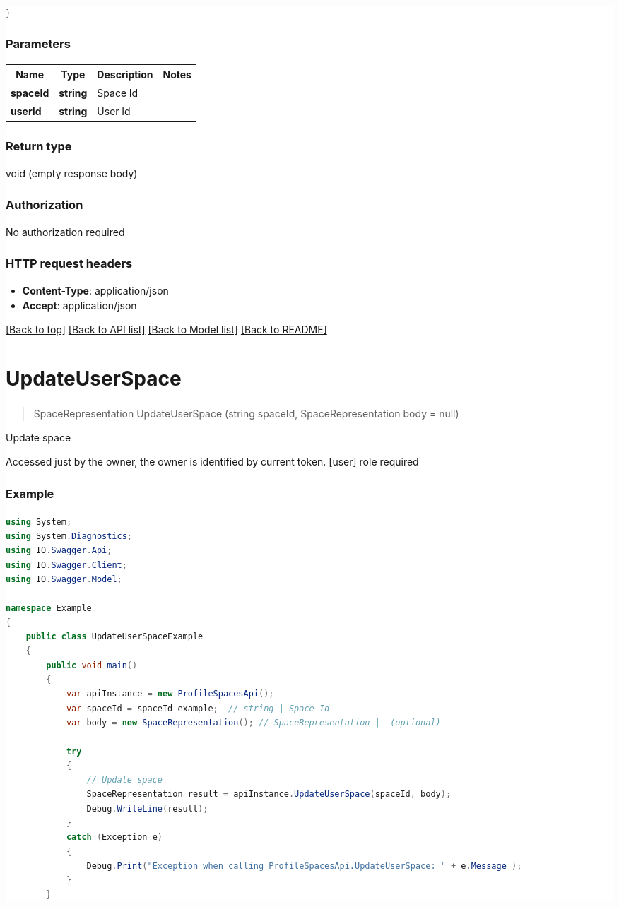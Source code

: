 ```csharp
}
```

### Parameters

Name | Type | Description  | Notes
------------- | ------------- | ------------- | -------------
 **spaceId** | **string**| Space Id | 
 **userId** | **string**| User Id | 

### Return type

void (empty response body)

### Authorization

No authorization required

### HTTP request headers

 - **Content-Type**: application/json
 - **Accept**: application/json

[[Back to top]](#) [[Back to API list]](../README.md#documentation-for-api-endpoints) [[Back to Model list]](../README.md#documentation-for-models) [[Back to README]](../README.md)

<a name="updateuserspace"></a>
# **UpdateUserSpace**
> SpaceRepresentation UpdateUserSpace (string spaceId, SpaceRepresentation body = null)

Update space

Accessed just by the owner, the owner is identified by current token. [user] role required

### Example
```csharp
using System;
using System.Diagnostics;
using IO.Swagger.Api;
using IO.Swagger.Client;
using IO.Swagger.Model;

namespace Example
{
    public class UpdateUserSpaceExample
    {
        public void main()
        {
            var apiInstance = new ProfileSpacesApi();
            var spaceId = spaceId_example;  // string | Space Id
            var body = new SpaceRepresentation(); // SpaceRepresentation |  (optional) 

            try
            {
                // Update space
                SpaceRepresentation result = apiInstance.UpdateUserSpace(spaceId, body);
                Debug.WriteLine(result);
            }
            catch (Exception e)
            {
                Debug.Print("Exception when calling ProfileSpacesApi.UpdateUserSpace: " + e.Message );
            }
        }
```